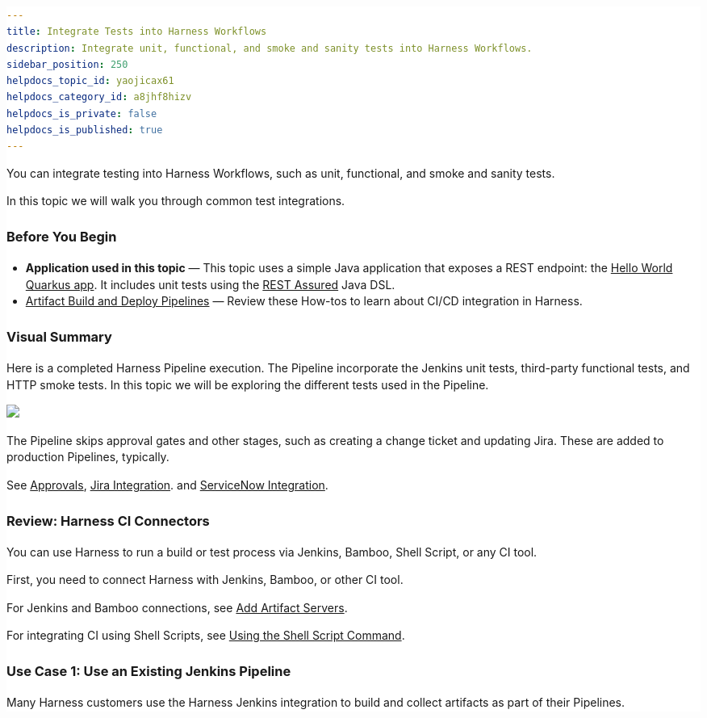 ```yaml
---
title: Integrate Tests into Harness Workflows
description: Integrate unit, functional, and smoke and sanity tests into Harness Workflows.
sidebar_position: 250
helpdocs_topic_id: yaojicax61
helpdocs_category_id: a8jhf8hizv
helpdocs_is_private: false
helpdocs_is_published: true
---
```


You can integrate testing into Harness Workflows, such as unit, functional, and smoke and sanity tests.

In this topic we will walk you through common test integrations.

### Before You Begin

* **Application used in this topic** — This topic uses a simple Java application that exposes a REST endpoint: the [Hello World Quarkus app](https://quarkus.io/guides/getting-started). It includes unit tests using the [REST Assured](http://rest-assured.io/) Java DSL.
* [Artifact Build and Deploy Pipelines](https://docs.harness.io/category/ci/cd:-artifact-build-and-deploy-pipelines) — Review these How-tos to learn about CI/CD integration in Harness.

### Visual Summary

Here is a completed Harness Pipeline execution. The Pipeline incorporate the Jenkins unit tests, third-party functional tests, and HTTP smoke tests. In this topic we will be exploring the different tests used in the Pipeline.

![](./static/integrate-tests-into-harness-workflows-58.png)

The Pipeline skips approval gates and other stages, such as creating a change ticket and updating Jira. These are added to production Pipelines, typically.

See [Approvals](../approvals/approvals.md), [Jira Integration](jira-integration.md). and [ServiceNow Integration](service-now-integration.md).

### Review: Harness CI Connectors

You can use Harness to run a build or test process via Jenkins, Bamboo, Shell Script, or any CI tool.

First, you need to connect Harness with Jenkins, Bamboo, or other CI tool.

For Jenkins and Bamboo connections, see [Add Artifact Servers](../../../firstgen-platform/account/manage-connectors/configuring-artifact-server.md).

For integrating CI using Shell Scripts, see [Using the Shell Script Command](capture-shell-script-step-output.md).

### Use Case 1: Use an Existing Jenkins Pipeline

Many Harness customers use the Harness Jenkins integration to build and collect artifacts as part of their Pipelines.
